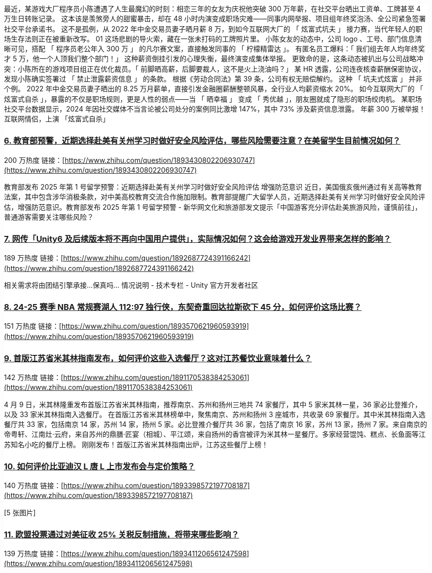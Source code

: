 最近，某游戏大厂程序员小陈遭遇了人生最魔幻的时刻：相恋三年的女友为庆祝他突破 300 万年薪，在社交平台晒出工资单、工牌甚至 4 万生日转账记录。 这本该是羡煞旁人的甜蜜暴击，却在 48 小时内演变成职场灾难——同事内网举报、项目组年终奖泡汤、全公司紧急签署社交平台承诺书。 这不是孤例，从 2022 年中金交易员妻子晒月薪 8 万，到如今互联网大厂的 「 炫富式坑夫 」 接力赛，当代年轻人的职场生存法则正在被重新改写。 01 这场悲剧的导火索，藏在一张未打码的工牌照片里。 小陈女友的动态中，公司 logo 、工号、部门信息清晰可见，搭配 「 程序员老公年入 300 万 」 的凡尔赛文案，直接触发同事的 「 柠檬精雷达 」。 有匿名员工爆料：「 我们组去年人均年终奖才 5 万，他一个人顶我们整个部门！」 这种薪资倒挂引发的心理失衡，最终演变成集体举报。 更致命的是，这条动态被扒出与公司战略冲突：小陈所在的游戏项目组正在优化裁员。「 前脚晒高薪，后脚要裁人，这不是火上浇油吗？」 某 HR 透露，公司连夜核查薪酬保密协议，发现小陈确实签署过 「 禁止泄露薪资信息 」 的条款。 根据《劳动合同法》第 39 条，公司有权无赔偿解约。 这种 「 坑夫式炫富 」 并非个例。 2022 年中金交易员妻子晒出的 8.25 万月薪单，直接引发金融圈薪酬整顿风暴，全行业人均薪资缩水 20%。 如今互联网大厂的 「 炫富式自杀 」，暴露的不仅是职场规则，更是人性的弱点——当 「 晒幸福 」 变成 「 秀优越 」，朋友圈就成了隐形的职场绞肉机。 某职场社交平台数据显示，2024 年因社交媒体不当言论被公司处分的案例同比激增 147%，其中 73% 涉及薪资信息泄露。 年薪 300 万被举报！互联网情侣，上演 「炫富式自杀」

### [6. 教育部预警，近期选择赴美有关州学习时做好安全风险评估，哪些风险需要注意？在美留学生目前情况如何？](https://www.zhihu.com/question/1893430802206930747)
200 万热度 链接：[https://www.zhihu.com/question/1893430802206930747](https://www.zhihu.com/question/1893430802206930747)

教育部发布 2025 年第 1 号留学预警：近期选择赴美有关州学习时做好安全风险评估 增强防范意识 近日，美国俄亥俄州通过有关高等教育法案，其中包含涉华消极条款，对中美高校教育交流合作施加限制。教育部提醒广大留学人员，近期选择赴美有关州学习时做好安全风险评估，增强防范意识。教育部发布 2025 年第 1 号留学预警 - 新华网文化和旅游部发文提示「中国游客充分评估赴美旅游风险，谨慎前往」，普通游客需要关注哪些风险？

### [7. 网传「Unity6 及后续版本将不再向中国用户提供」，实际情况如何？这会给游戏开发业界带来怎样的影响？](https://www.zhihu.com/question/1892687724391166242)
189 万热度 链接：[https://www.zhihu.com/question/1892687724391166242](https://www.zhihu.com/question/1892687724391166242)

相关需求将由团结引擎承接…保真吗… 情况说明 - 技术专栏 - Unity 官方开发者社区

### [8. 24-25 赛季 NBA 常规赛湖人 112:97 独行侠，东契奇重回达拉斯砍下 45 分，如何评价这场比赛？](https://www.zhihu.com/question/1893570621960593919)
151 万热度 链接：[https://www.zhihu.com/question/1893570621960593919](https://www.zhihu.com/question/1893570621960593919)



### [9. 首版江苏省米其林指南发布，如何评价这些入选餐厅？这对江苏餐饮业意味着什么？](https://www.zhihu.com/question/1891170538384253061)
142 万热度 链接：[https://www.zhihu.com/question/1891170538384253061](https://www.zhihu.com/question/1891170538384253061)

4 月 9 日，米其林隆重发布首版江苏省米其林指南，推荐南京、苏州和扬州三地共 74 家餐厅，其中 5 家米其林一星，36 家必比登推介，以及 33 家米其林指南入选餐厅。 在首版江苏省米其林榜单中，聚焦南京、苏州和扬州 3 座城市，共收录 69 家餐厅。其中米其林指南入选餐厅共 33 家，包括南京 14 家，苏州 14 家，扬州 5 家。必比登推介餐厅共 36 家，包括了南京 16 家，苏州 13 家，扬州 7 家。来自南京的帝粤轩、江南灶·云府，来自苏州的鼎膳·匠宴（相城）、平江颂，来自扬州的香宫被评为米其林一星餐厅。多家经营馄饨、糕点、长鱼面等江苏知名小吃的餐厅上榜。 刚刚发布！首版江苏省米其林指南出炉，江苏这些餐厅上榜！

### [10. 如何评价比亚迪汉 L 唐 L 上市发布会与定价策略？](https://www.zhihu.com/question/1893398572197708187)
140 万热度 链接：[https://www.zhihu.com/question/1893398572197708187](https://www.zhihu.com/question/1893398572197708187)

[5 张图片]

### [11. 欧盟投票通过对美征收 25% 关税反制措施，将带来哪些影响？](https://www.zhihu.com/question/1893411206561247598)
139 万热度 链接：[https://www.zhihu.com/question/1893411206561247598](https://www.zhihu.com/question/1893411206561247598)
